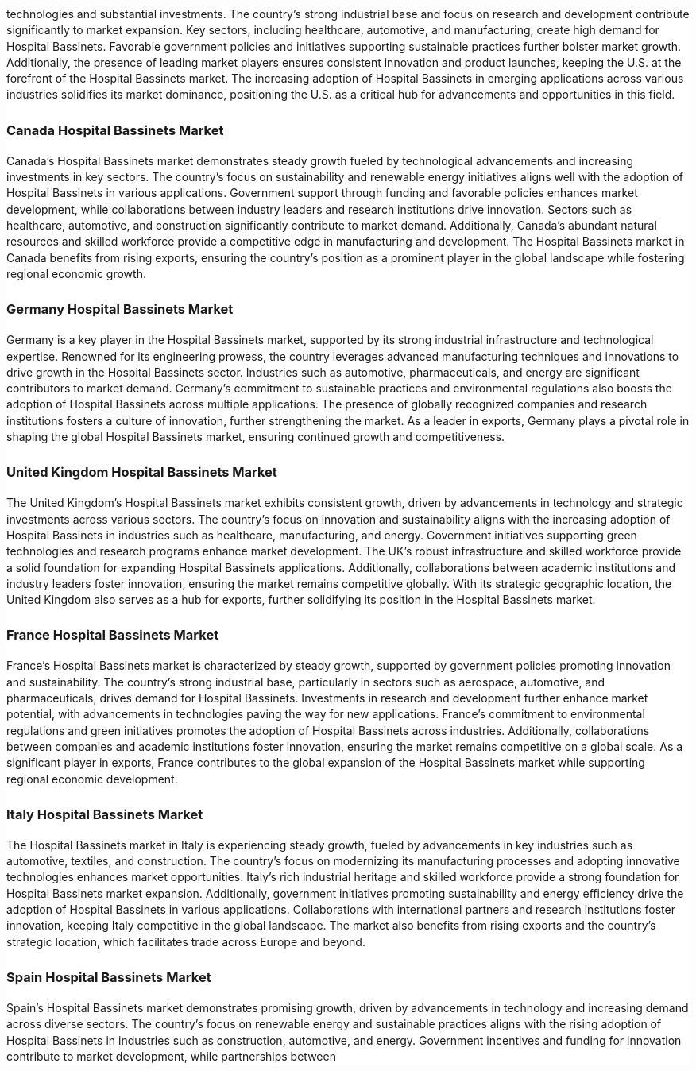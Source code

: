 technologies and substantial investments. The country&rsquo;s strong industrial base and focus on research and development contribute significantly to market expansion. Key sectors, including healthcare, automotive, and manufacturing, create high demand for Hospital Bassinets. Favorable government policies and initiatives supporting sustainable practices further bolster market growth. Additionally, the presence of leading market players ensures consistent innovation and product launches, keeping the U.S. at the forefront of the Hospital Bassinets market. The increasing adoption of Hospital Bassinets in emerging applications across various industries solidifies its market dominance, positioning the U.S. as a critical hub for advancements and opportunities in this field.</p><h3>Canada Hospital Bassinets Market</h3><p>Canada&rsquo;s Hospital Bassinets market demonstrates steady growth fueled by technological advancements and increasing investments in key sectors. The country&rsquo;s focus on sustainability and renewable energy initiatives aligns well with the adoption of Hospital Bassinets in various applications. Government support through funding and favorable policies enhances market development, while collaborations between industry leaders and research institutions drive innovation. Sectors such as healthcare, automotive, and construction significantly contribute to market demand. Additionally, Canada&rsquo;s abundant natural resources and skilled workforce provide a competitive edge in manufacturing and development. The Hospital Bassinets market in Canada benefits from rising exports, ensuring the country&rsquo;s position as a prominent player in the global landscape while fostering regional economic growth.</p><h3>Germany Hospital Bassinets Market</h3><p>Germany is a key player in the Hospital Bassinets market, supported by its strong industrial infrastructure and technological expertise. Renowned for its engineering prowess, the country leverages advanced manufacturing techniques and innovations to drive growth in the Hospital Bassinets sector. Industries such as automotive, pharmaceuticals, and energy are significant contributors to market demand. Germany&rsquo;s commitment to sustainable practices and environmental regulations also boosts the adoption of Hospital Bassinets across multiple applications. The presence of globally recognized companies and research institutions fosters a culture of innovation, further strengthening the market. As a leader in exports, Germany plays a pivotal role in shaping the global Hospital Bassinets market, ensuring continued growth and competitiveness.</p><h3>United Kingdom Hospital Bassinets Market</h3><p>The United Kingdom&rsquo;s Hospital Bassinets market exhibits consistent growth, driven by advancements in technology and strategic investments across various sectors. The country&rsquo;s focus on innovation and sustainability aligns with the increasing adoption of Hospital Bassinets in industries such as healthcare, manufacturing, and energy. Government initiatives supporting green technologies and research programs enhance market development. The UK&rsquo;s robust infrastructure and skilled workforce provide a solid foundation for expanding Hospital Bassinets applications. Additionally, collaborations between academic institutions and industry leaders foster innovation, ensuring the market remains competitive globally. With its strategic geographic location, the United Kingdom also serves as a hub for exports, further solidifying its position in the Hospital Bassinets market.</p><h3>France Hospital Bassinets Market</h3><p>France&rsquo;s Hospital Bassinets market is characterized by steady growth, supported by government policies promoting innovation and sustainability. The country&rsquo;s strong industrial base, particularly in sectors such as aerospace, automotive, and pharmaceuticals, drives demand for Hospital Bassinets. Investments in research and development further enhance market potential, with advancements in technologies paving the way for new applications. France&rsquo;s commitment to environmental regulations and green initiatives promotes the adoption of Hospital Bassinets across industries. Additionally, collaborations between companies and academic institutions foster innovation, ensuring the market remains competitive on a global scale. As a significant player in exports, France contributes to the global expansion of the Hospital Bassinets market while supporting regional economic development.</p><h3>Italy Hospital Bassinets Market</h3><p>The Hospital Bassinets market in Italy is experiencing steady growth, fueled by advancements in key industries such as automotive, textiles, and construction. The country&rsquo;s focus on modernizing its manufacturing processes and adopting innovative technologies enhances market opportunities. Italy&rsquo;s rich industrial heritage and skilled workforce provide a strong foundation for Hospital Bassinets market expansion. Additionally, government initiatives promoting sustainability and energy efficiency drive the adoption of Hospital Bassinets in various applications. Collaborations with international partners and research institutions foster innovation, keeping Italy competitive in the global landscape. The market also benefits from rising exports and the country&rsquo;s strategic location, which facilitates trade across Europe and beyond.</p><h3>Spain Hospital Bassinets Market</h3><p>Spain&rsquo;s Hospital Bassinets market demonstrates promising growth, driven by advancements in technology and increasing demand across diverse sectors. The country&rsquo;s focus on renewable energy and sustainable practices aligns with the rising adoption of Hospital Bassinets in industries such as construction, automotive, and energy. Government incentives and funding for innovation contribute to market development, while partnerships between